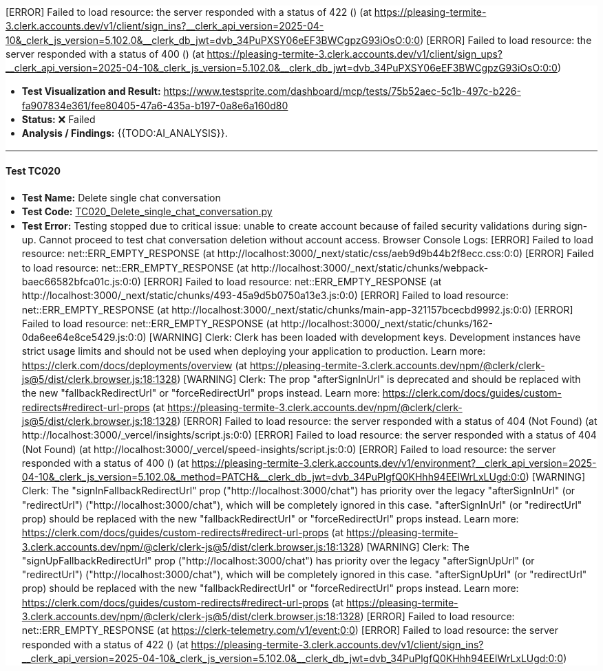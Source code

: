 [ERROR] Failed to load resource: the server responded with a status of 422 () (at https://pleasing-termite-3.clerk.accounts.dev/v1/client/sign_ins?__clerk_api_version=2025-04-10&_clerk_js_version=5.102.0&__clerk_db_jwt=dvb_34PuPXSY06eEF3BWCgpzG93iOsO:0:0)
[ERROR] Failed to load resource: the server responded with a status of 400 () (at https://pleasing-termite-3.clerk.accounts.dev/v1/client/sign_ups?__clerk_api_version=2025-04-10&_clerk_js_version=5.102.0&__clerk_db_jwt=dvb_34PuPXSY06eEF3BWCgpzG93iOsO:0:0)
- **Test Visualization and Result:** https://www.testsprite.com/dashboard/mcp/tests/75b52aec-5c1b-497c-b226-fa907834e361/fee80405-47a6-435a-b197-0a8e6a160d80
- **Status:** ❌ Failed
- **Analysis / Findings:** {{TODO:AI_ANALYSIS}}.
---

#### Test TC020
- **Test Name:** Delete single chat conversation
- **Test Code:** [TC020_Delete_single_chat_conversation.py](./TC020_Delete_single_chat_conversation.py)
- **Test Error:** Testing stopped due to critical issue: unable to create account because of failed security validations during sign-up. Cannot proceed to test chat conversation deletion without account access.
Browser Console Logs:
[ERROR] Failed to load resource: net::ERR_EMPTY_RESPONSE (at http://localhost:3000/_next/static/css/aeb9d9b44b2f8ecc.css:0:0)
[ERROR] Failed to load resource: net::ERR_EMPTY_RESPONSE (at http://localhost:3000/_next/static/chunks/webpack-baec66582bfca01c.js:0:0)
[ERROR] Failed to load resource: net::ERR_EMPTY_RESPONSE (at http://localhost:3000/_next/static/chunks/493-45a9d5b0750a13e3.js:0:0)
[ERROR] Failed to load resource: net::ERR_EMPTY_RESPONSE (at http://localhost:3000/_next/static/chunks/main-app-321157bcecbd9992.js:0:0)
[ERROR] Failed to load resource: net::ERR_EMPTY_RESPONSE (at http://localhost:3000/_next/static/chunks/162-0da6ee64e8ce5429.js:0:0)
[WARNING] Clerk: Clerk has been loaded with development keys. Development instances have strict usage limits and should not be used when deploying your application to production. Learn more: https://clerk.com/docs/deployments/overview (at https://pleasing-termite-3.clerk.accounts.dev/npm/@clerk/clerk-js@5/dist/clerk.browser.js:18:1328)
[WARNING] Clerk: The prop "afterSignInUrl" is deprecated and should be replaced with the new "fallbackRedirectUrl" or "forceRedirectUrl" props instead. Learn more: https://clerk.com/docs/guides/custom-redirects#redirect-url-props (at https://pleasing-termite-3.clerk.accounts.dev/npm/@clerk/clerk-js@5/dist/clerk.browser.js:18:1328)
[ERROR] Failed to load resource: the server responded with a status of 404 (Not Found) (at http://localhost:3000/_vercel/insights/script.js:0:0)
[ERROR] Failed to load resource: the server responded with a status of 404 (Not Found) (at http://localhost:3000/_vercel/speed-insights/script.js:0:0)
[ERROR] Failed to load resource: the server responded with a status of 400 () (at https://pleasing-termite-3.clerk.accounts.dev/v1/environment?__clerk_api_version=2025-04-10&_clerk_js_version=5.102.0&_method=PATCH&__clerk_db_jwt=dvb_34PuPlgfQ0KHhh94EEIWrLxLUgd:0:0)
[WARNING] Clerk: The "signInFallbackRedirectUrl" prop ("http://localhost:3000/chat") has priority over the legacy "afterSignInUrl" (or "redirectUrl") ("http://localhost:3000/chat"), which will be completely ignored in this case. "afterSignInUrl" (or "redirectUrl" prop) should be replaced with the new "fallbackRedirectUrl" or "forceRedirectUrl" props instead. Learn more: https://clerk.com/docs/guides/custom-redirects#redirect-url-props (at https://pleasing-termite-3.clerk.accounts.dev/npm/@clerk/clerk-js@5/dist/clerk.browser.js:18:1328)
[WARNING] Clerk: The "signUpFallbackRedirectUrl" prop ("http://localhost:3000/chat") has priority over the legacy "afterSignUpUrl" (or "redirectUrl") ("http://localhost:3000/chat"), which will be completely ignored in this case. "afterSignUpUrl" (or "redirectUrl" prop) should be replaced with the new "fallbackRedirectUrl" or "forceRedirectUrl" props instead. Learn more: https://clerk.com/docs/guides/custom-redirects#redirect-url-props (at https://pleasing-termite-3.clerk.accounts.dev/npm/@clerk/clerk-js@5/dist/clerk.browser.js:18:1328)
[ERROR] Failed to load resource: net::ERR_EMPTY_RESPONSE (at https://clerk-telemetry.com/v1/event:0:0)
[ERROR] Failed to load resource: the server responded with a status of 422 () (at https://pleasing-termite-3.clerk.accounts.dev/v1/client/sign_ins?__clerk_api_version=2025-04-10&_clerk_js_version=5.102.0&__clerk_db_jwt=dvb_34PuPlgfQ0KHhh94EEIWrLxLUgd:0:0)